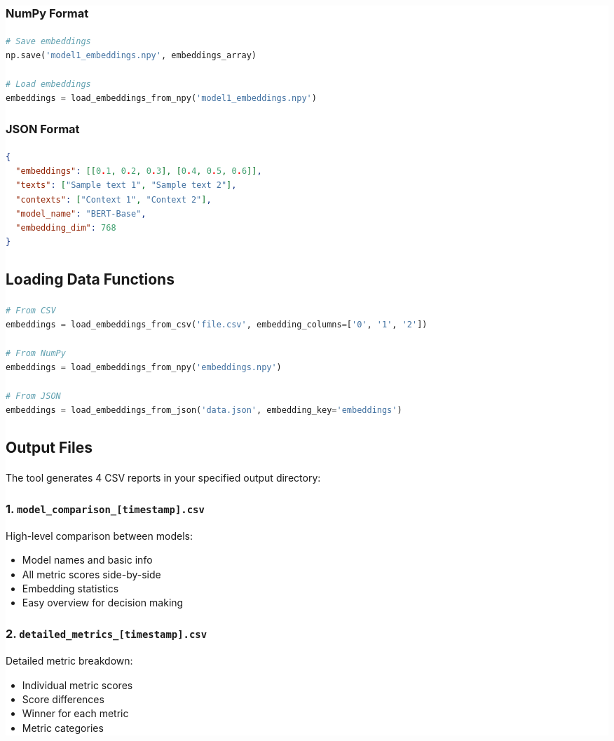### NumPy Format
```python
# Save embeddings
np.save('model1_embeddings.npy', embeddings_array)

# Load embeddings
embeddings = load_embeddings_from_npy('model1_embeddings.npy')
```

### JSON Format
```json
{
  "embeddings": [[0.1, 0.2, 0.3], [0.4, 0.5, 0.6]],
  "texts": ["Sample text 1", "Sample text 2"],
  "contexts": ["Context 1", "Context 2"],
  "model_name": "BERT-Base",
  "embedding_dim": 768
}
```

## Loading Data Functions

```python
# From CSV
embeddings = load_embeddings_from_csv('file.csv', embedding_columns=['0', '1', '2'])

# From NumPy
embeddings = load_embeddings_from_npy('embeddings.npy')

# From JSON
embeddings = load_embeddings_from_json('data.json', embedding_key='embeddings')
```

## Output Files

The tool generates 4 CSV reports in your specified output directory:

### 1. `model_comparison_[timestamp].csv`
High-level comparison between models:
- Model names and basic info
- All metric scores side-by-side
- Embedding statistics
- Easy overview for decision making

### 2. `detailed_metrics_[timestamp].csv`
Detailed metric breakdown:
- Individual metric scores
- Score differences
- Winner for each metric
- Metric categories
